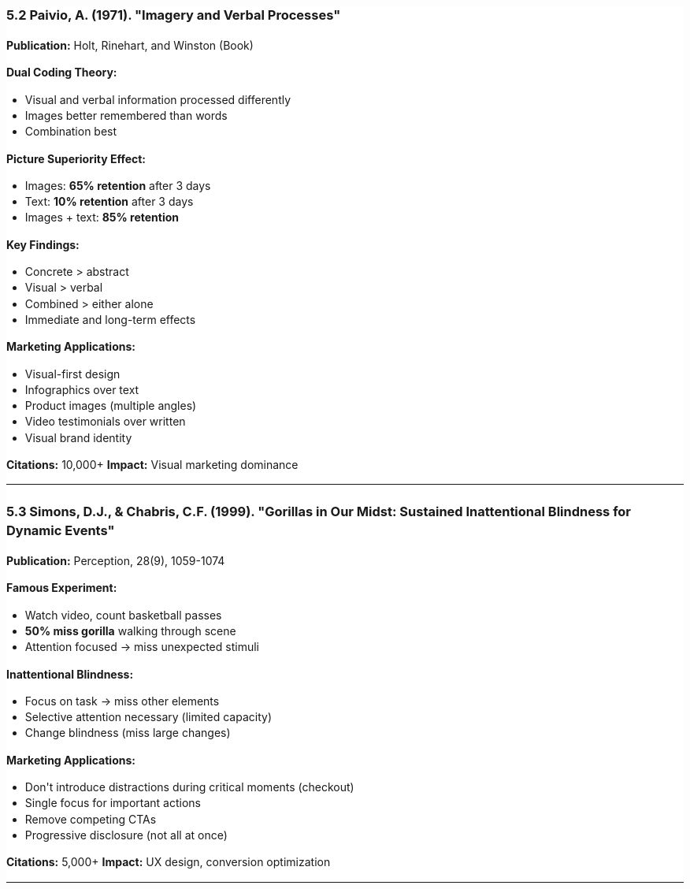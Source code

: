 
### 5.2 Paivio, A. (1971). "Imagery and Verbal Processes"

**Publication:** Holt, Rinehart, and Winston (Book)

**Dual Coding Theory:**
- Visual and verbal information processed differently
- Images better remembered than words
- Combination best

**Picture Superiority Effect:**
- Images: **65% retention** after 3 days
- Text: **10% retention** after 3 days
- Images + text: **85% retention**

**Key Findings:**
- Concrete > abstract
- Visual > verbal
- Combined > either alone
- Immediate and long-term effects

**Marketing Applications:**
- Visual-first design
- Infographics over text
- Product images (multiple angles)
- Video testimonials over written
- Visual brand identity

**Citations:** 10,000+
**Impact:** Visual marketing dominance

---

### 5.3 Simons, D.J., & Chabris, C.F. (1999). "Gorillas in Our Midst: Sustained Inattentional Blindness for Dynamic Events"

**Publication:** Perception, 28(9), 1059-1074

**Famous Experiment:**
- Watch video, count basketball passes
- **50% miss gorilla** walking through scene
- Attention focused → miss unexpected stimuli

**Inattentional Blindness:**
- Focus on task → miss other elements
- Selective attention necessary (limited capacity)
- Change blindness (miss large changes)

**Marketing Applications:**
- Don't introduce distractions during critical moments (checkout)
- Single focus for important actions
- Remove competing CTAs
- Progressive disclosure (not all at once)

**Citations:** 5,000+
**Impact:** UX design, conversion optimization

---